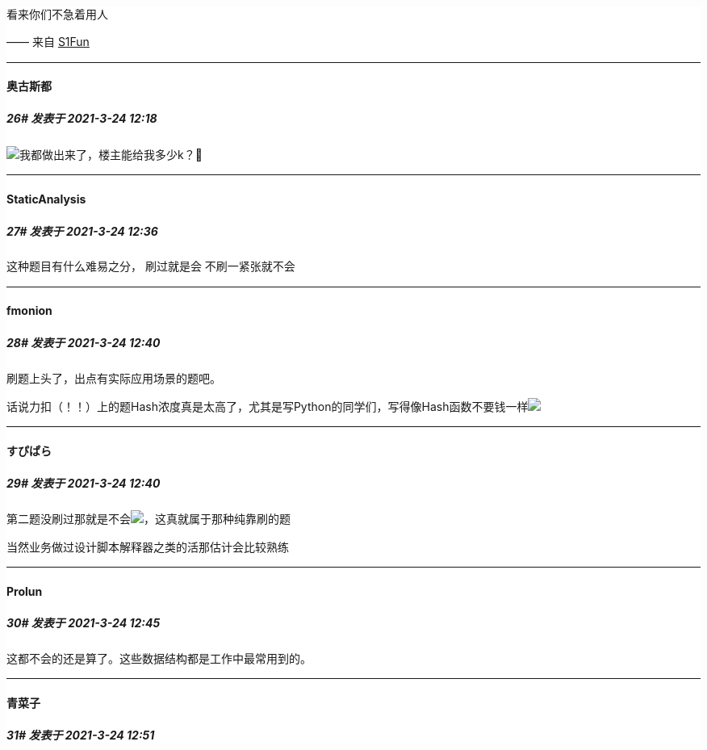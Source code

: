
看来你们不急着用人

—— 来自 [S1Fun](https://s1fun.koalcat.com)


-----

####  奥古斯都  
##### 26#       发表于 2021-3-24 12:18


<img src="https://static.saraba1st.com/image/smiley/face2017/046.png" referrerpolicy="no-referrer">我都做出来了，楼主能给我多少k？👀


-----

####  StaticAnalysis  
##### 27#       发表于 2021-3-24 12:36


这种题目有什么难易之分， 刷过就是会 不刷一紧张就不会


-----

####  fmonion  
##### 28#       发表于 2021-3-24 12:40


刷题上头了，出点有实际应用场景的题吧。


话说力扣（！！）上的题Hash浓度真是太高了，尤其是写Python的同学们，写得像Hash函数不要钱一样<img src="https://static.saraba1st.com/image/smiley/face2017/067.png" referrerpolicy="no-referrer">


-----

####  すぴぱら  
##### 29#       发表于 2021-3-24 12:40


第二题没刷过那就是不会<img src="https://static.saraba1st.com/image/smiley/face2017/004.gif" referrerpolicy="no-referrer">，这真就属于那种纯靠刷的题

当然业务做过设计脚本解释器之类的活那估计会比较熟练


-----

####  Prolun  
##### 30#       发表于 2021-3-24 12:45


这都不会的还是算了。这些数据结构都是工作中最常用到的。


-----

####  青菜子  
##### 31#       发表于 2021-3-24 12:51
